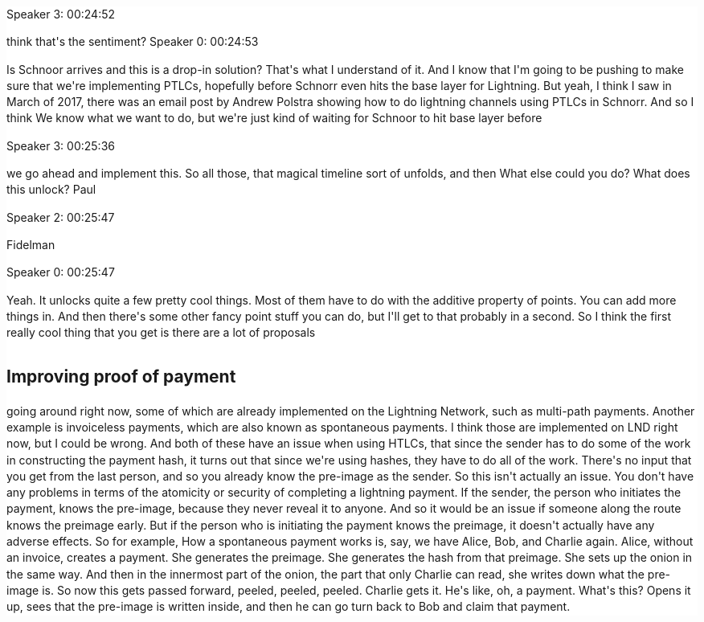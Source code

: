 Speaker 3: 00:24:52

think that's the sentiment?
Speaker 0: 00:24:53

Is Schnoor arrives and this is a drop-in solution?
That's what I understand of it.
And I know that I'm going to be pushing to make sure that we're implementing PTLCs, hopefully before Schnorr even hits the base layer for Lightning.
But yeah, I think I saw in March of 2017, there was an email post by Andrew Polstra showing how to do lightning channels using PTLCs in Schnorr.
And so I think We know what we want to do, but we're just kind of waiting for Schnoor to hit base layer before

Speaker 3: 00:25:36

we go ahead and implement this.
So all those, that magical timeline sort of unfolds, and then What else could you do?
What does this unlock?
Paul

Speaker 2: 00:25:47

Fidelman

Speaker 0: 00:25:47

Yeah.
It unlocks quite a few pretty cool things.
Most of them have to do with the additive property of points.
You can add more things in.
And then there's some other fancy point stuff you can do, but I'll get to that probably in a second.
So I think the first really cool thing that you get is there are a lot of proposals

## Improving proof of payment

going around right now, some of which are already implemented on the Lightning Network, such as multi-path payments.
Another example is invoiceless payments, which are also known as spontaneous payments.
I think those are implemented on LND right now, but I could be wrong.
And both of these have an issue when using HTLCs, that since the sender has to do some of the work in constructing the payment hash, it turns out that since we're using hashes, they have to do all of the work.
There's no input that you get from the last person, and so you already know the pre-image as the sender.
So this isn't actually an issue.
You don't have any problems in terms of the atomicity or security of completing a lightning payment.
If the sender, the person who initiates the payment, knows the pre-image, because they never reveal it to anyone.
And so it would be an issue if someone along the route knows the preimage early.
But if the person who is initiating the payment knows the preimage, it doesn't actually have any adverse effects.
So for example, How a spontaneous payment works is, say, we have Alice, Bob, and Charlie again.
Alice, without an invoice, creates a payment.
She generates the preimage.
She generates the hash from that preimage.
She sets up the onion in the same way.
And then in the innermost part of the onion, the part that only Charlie can read, she writes down what the pre-image is.
So now this gets passed forward, peeled, peeled, peeled.
Charlie gets it.
He's like, oh, a payment.
What's this?
Opens it up, sees that the pre-image is written inside, and then he can go turn back to Bob and claim that payment.
